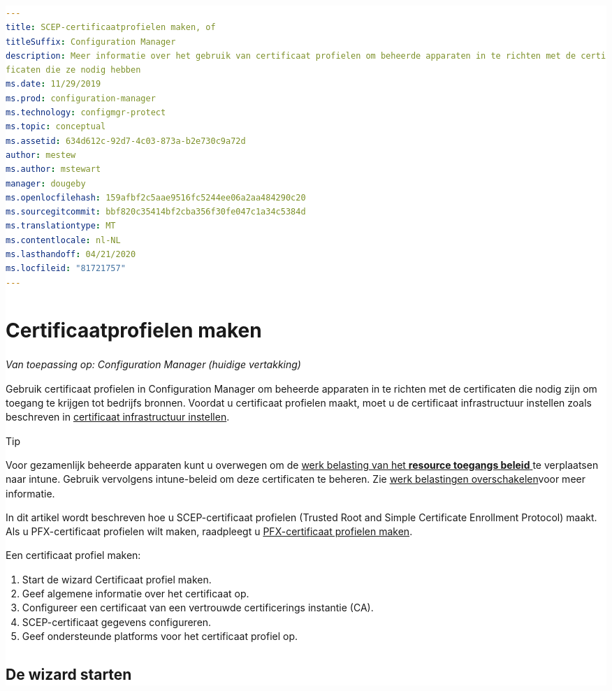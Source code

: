 ```yaml
---
title: SCEP-certificaatprofielen maken, of
titleSuffix: Configuration Manager
description: Meer informatie over het gebruik van certificaat profielen om beheerde apparaten in te richten met de certificaten die ze nodig hebben
ms.date: 11/29/2019
ms.prod: configuration-manager
ms.technology: configmgr-protect
ms.topic: conceptual
ms.assetid: 634d612c-92d7-4c03-873a-b2e730c9a72d
author: mestew
ms.author: mstewart
manager: dougeby
ms.openlocfilehash: 159afbf2c5aae9516fc5244ee06a2aa484290c20
ms.sourcegitcommit: bbf820c35414bf2cba356f30fe047c1a34c5384d
ms.translationtype: MT
ms.contentlocale: nl-NL
ms.lasthandoff: 04/21/2020
ms.locfileid: "81721757"
---
```

# <a name="create-certificate-profiles"></a>Certificaatprofielen maken

*Van toepassing op: Configuration Manager (huidige vertakking)*

Gebruik certificaat profielen in Configuration Manager om beheerde apparaten in te richten met de certificaten die nodig zijn om toegang te krijgen tot bedrijfs bronnen. Voordat u certificaat profielen maakt, moet u de certificaat infrastructuur instellen zoals beschreven in [certificaat infrastructuur instellen](certificate-infrastructure.md).  

> [!TIP]
> Voor gezamenlijk beheerde apparaten kunt u overwegen om de [werk belasting van het **resource toegangs beleid** ](../../comanage/workloads.md#resource-access-policies) te verplaatsen naar intune. Gebruik vervolgens intune-beleid om deze certificaten te beheren. Zie [werk belastingen overschakelen](../../comanage/how-to-switch-workloads.md)voor meer informatie.

In dit artikel wordt beschreven hoe u SCEP-certificaat profielen (Trusted Root and Simple Certificate Enrollment Protocol) maakt. Als u PFX-certificaat profielen wilt maken, raadpleegt u [PFX-certificaat profielen maken](../../mdm/deploy-use/create-pfx-certificate-profiles.md).

Een certificaat profiel maken:

1. Start de wizard Certificaat profiel maken.
1. Geef algemene informatie over het certificaat op.
1. Configureer een certificaat van een vertrouwde certificerings instantie (CA).  
1. SCEP-certificaat gegevens configureren.  
1. Geef ondersteunde platforms voor het certificaat profiel op.

## <a name="start-the-wizard"></a>De wizard starten  
